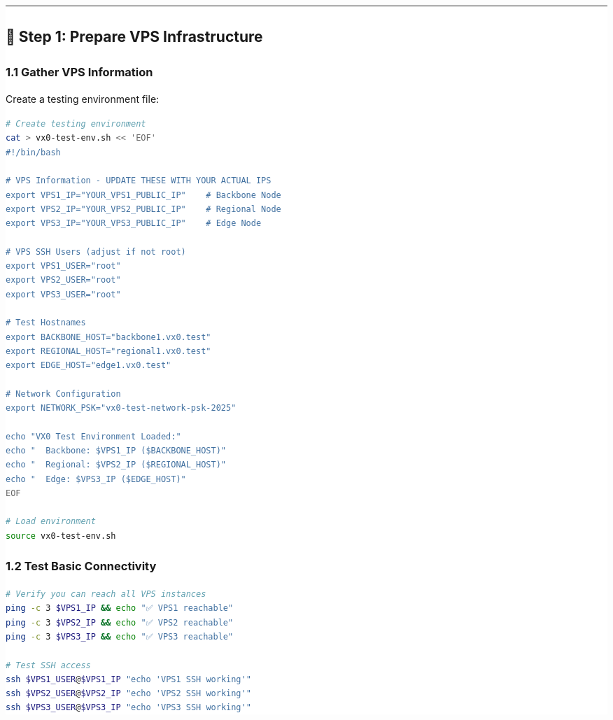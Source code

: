 
---

## 🚀 **Step 1: Prepare VPS Infrastructure**

### **1.1 Gather VPS Information**

Create a testing environment file:

```bash
# Create testing environment
cat > vx0-test-env.sh << 'EOF'
#!/bin/bash

# VPS Information - UPDATE THESE WITH YOUR ACTUAL IPS
export VPS1_IP="YOUR_VPS1_PUBLIC_IP"    # Backbone Node
export VPS2_IP="YOUR_VPS2_PUBLIC_IP"    # Regional Node  
export VPS3_IP="YOUR_VPS3_PUBLIC_IP"    # Edge Node

# VPS SSH Users (adjust if not root)
export VPS1_USER="root"
export VPS2_USER="root"
export VPS3_USER="root"

# Test Hostnames
export BACKBONE_HOST="backbone1.vx0.test"
export REGIONAL_HOST="regional1.vx0.test"
export EDGE_HOST="edge1.vx0.test"

# Network Configuration
export NETWORK_PSK="vx0-test-network-psk-2025"

echo "VX0 Test Environment Loaded:"
echo "  Backbone: $VPS1_IP ($BACKBONE_HOST)"
echo "  Regional: $VPS2_IP ($REGIONAL_HOST)"
echo "  Edge: $VPS3_IP ($EDGE_HOST)"
EOF

# Load environment
source vx0-test-env.sh
```

### **1.2 Test Basic Connectivity**

```bash
# Verify you can reach all VPS instances
ping -c 3 $VPS1_IP && echo "✅ VPS1 reachable"
ping -c 3 $VPS2_IP && echo "✅ VPS2 reachable"  
ping -c 3 $VPS3_IP && echo "✅ VPS3 reachable"

# Test SSH access
ssh $VPS1_USER@$VPS1_IP "echo 'VPS1 SSH working'" 
ssh $VPS2_USER@$VPS2_IP "echo 'VPS2 SSH working'"
ssh $VPS3_USER@$VPS3_IP "echo 'VPS3 SSH working'"
```
